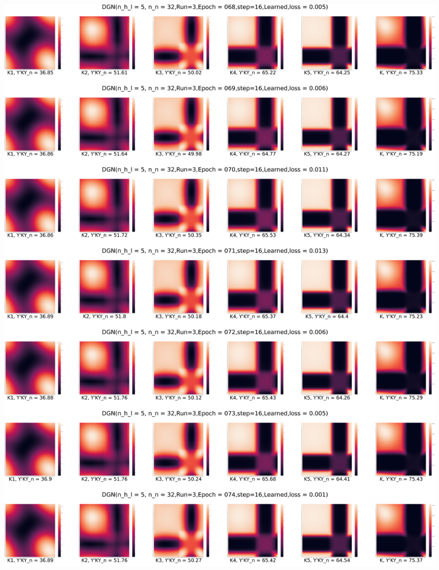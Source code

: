 <p align="center"> <img src= 'all_figs/DGN(n_h_l = 5, n_n = 32,Run=3,Epoch = 068,step=16,Learned,loss = 0.005).png' /> </p>
<p align="center"> <img src= 'all_figs/DGN(n_h_l = 5, n_n = 32,Run=3,Epoch = 069,step=16,Learned,loss = 0.006).png' /> </p>
<p align="center"> <img src= 'all_figs/DGN(n_h_l = 5, n_n = 32,Run=3,Epoch = 070,step=16,Learned,loss = 0.011).png' /> </p>
<p align="center"> <img src= 'all_figs/DGN(n_h_l = 5, n_n = 32,Run=3,Epoch = 071,step=16,Learned,loss = 0.013).png' /> </p>
<p align="center"> <img src= 'all_figs/DGN(n_h_l = 5, n_n = 32,Run=3,Epoch = 072,step=16,Learned,loss = 0.006).png' /> </p>
<p align="center"> <img src= 'all_figs/DGN(n_h_l = 5, n_n = 32,Run=3,Epoch = 073,step=16,Learned,loss = 0.005).png' /> </p>
<p align="center"> <img src= 'all_figs/DGN(n_h_l = 5, n_n = 32,Run=3,Epoch = 074,step=16,Learned,loss = 0.001).png' /> </p>